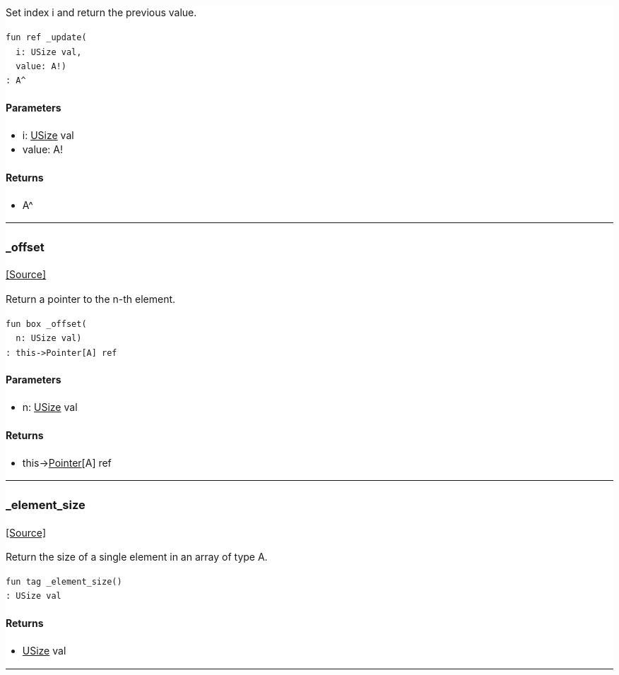 
Set index i and return the previous value.


```pony
fun ref _update(
  i: USize val,
  value: A!)
: A^
```
#### Parameters

*   i: [USize](builtin-USize.md) val
*   value: A!

#### Returns

* A^

---

### _offset
<span class="source-link">[[Source]](src/builtin/pointer.md#L49)</span>


Return a pointer to the n-th element.


```pony
fun box _offset(
  n: USize val)
: this->Pointer[A] ref
```
#### Parameters

*   n: [USize](builtin-USize.md) val

#### Returns

* this->[Pointer](builtin-Pointer.md)\[A\] ref

---

### _element_size
<span class="source-link">[[Source]](src/builtin/pointer.md#L61)</span>


Return the size of a single element in an array of type A.


```pony
fun tag _element_size()
: USize val
```

#### Returns

* [USize](builtin-USize.md) val

---